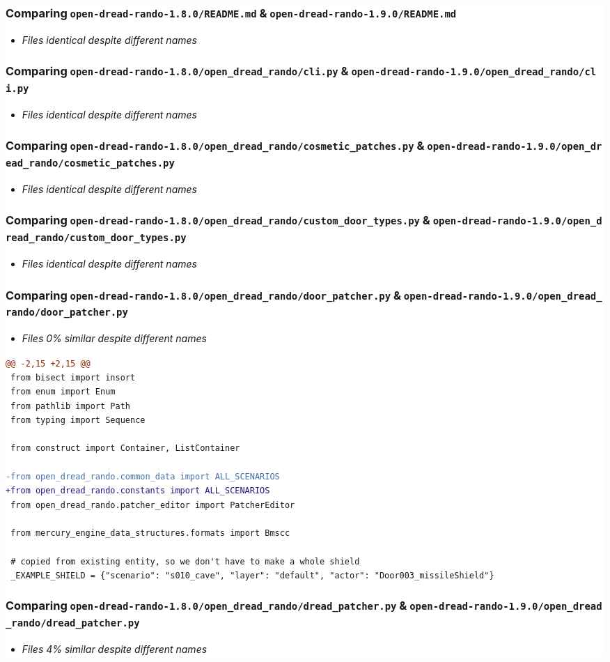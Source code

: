 ### Comparing `open-dread-rando-1.8.0/README.md` & `open-dread-rando-1.9.0/README.md`

 * *Files identical despite different names*

### Comparing `open-dread-rando-1.8.0/open_dread_rando/cli.py` & `open-dread-rando-1.9.0/open_dread_rando/cli.py`

 * *Files identical despite different names*

### Comparing `open-dread-rando-1.8.0/open_dread_rando/cosmetic_patches.py` & `open-dread-rando-1.9.0/open_dread_rando/cosmetic_patches.py`

 * *Files identical despite different names*

### Comparing `open-dread-rando-1.8.0/open_dread_rando/custom_door_types.py` & `open-dread-rando-1.9.0/open_dread_rando/custom_door_types.py`

 * *Files identical despite different names*

### Comparing `open-dread-rando-1.8.0/open_dread_rando/door_patcher.py` & `open-dread-rando-1.9.0/open_dread_rando/door_patcher.py`

 * *Files 0% similar despite different names*

```diff
@@ -2,15 +2,15 @@
 from bisect import insort
 from enum import Enum
 from pathlib import Path
 from typing import Sequence
 
 from construct import Container, ListContainer
 
-from open_dread_rando.common_data import ALL_SCENARIOS
+from open_dread_rando.constants import ALL_SCENARIOS
 from open_dread_rando.patcher_editor import PatcherEditor
 
 from mercury_engine_data_structures.formats import Bmscc
 
 # copied from existing entity, so we don't have to make a whole shield
 _EXAMPLE_SHIELD = {"scenario": "s010_cave", "layer": "default", "actor": "Door003_missileShield"}
```

### Comparing `open-dread-rando-1.8.0/open_dread_rando/dread_patcher.py` & `open-dread-rando-1.9.0/open_dread_rando/dread_patcher.py`

 * *Files 4% similar despite different names*

